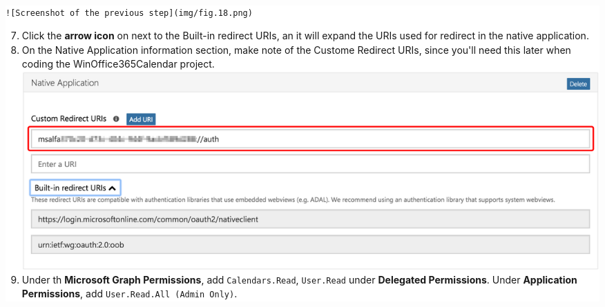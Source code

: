     ![Screenshot of the previous step](img/fig.18.png)
7. Click the **arrow icon** on next to the Built-in redirect URIs, an it will expand the URIs used for redirect in the native application.
8. On the Native Application information section, make note of the Custome Redirect URIs, since you'll need this later when coding the WinOffice365Calendar project.
![Screenshot of the previous step](img/fig.19.png)
9. Under th **Microsoft Graph Permissions**, add `Calendars.Read`, `User.Read` under **Delegated Permissions**. Under **Application Permissions**, add `User.Read.All (Admin Only)`.